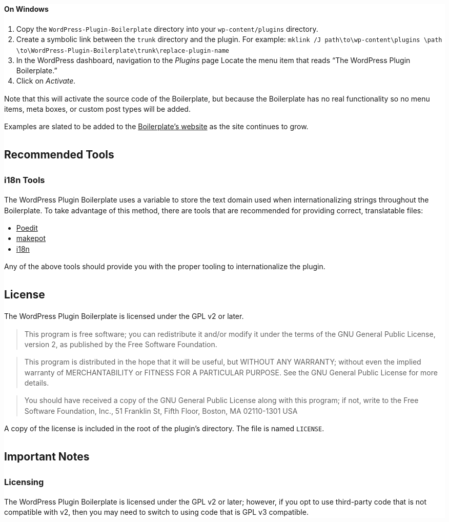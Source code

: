 #### On Windows

1. Copy the `WordPress-Plugin-Boilerplate` directory into your `wp-content/plugins` directory.
2. Create a symbolic link between the `trunk` directory and the plugin. For example: `mklink /J path\to\wp-content\plugins \path\to\WordPress-Plugin-Boilerplate\trunk\replace-plugin-name`
3. In the WordPress dashboard, navigation to the *Plugins* page
Locate the menu item that reads “The WordPress Plugin Boilerplate.”
4. Click on *Activate.*

Note that this will activate the source code of the Boilerplate, but because the Boilerplate has no real functionality so no menu  items, meta boxes, or custom post types will be added.

Examples are slated to be added to the [Boilerplate’s website](http://wppb.io) as the site continues to grow.

## Recommended Tools

### i18n Tools

The WordPress Plugin Boilerplate uses a variable to store the text domain used when internationalizing strings throughout the Boilerplate. To take advantage of this method, there are tools that are recommended for providing correct, translatable files:

* [Poedit](http://www.poedit.net/)
* [makepot](http://i18n.svn.wordpress.org/tools/trunk/)
* [i18n](https://github.com/grappler/i18n)

Any of the above tools should provide you with the proper tooling to internationalize the plugin.

## License

The WordPress Plugin Boilerplate is licensed under the GPL v2 or later.

> This program is free software; you can redistribute it and/or modify it under the terms of the GNU General Public License, version 2, as published by the Free Software Foundation.

> This program is distributed in the hope that it will be useful, but WITHOUT ANY WARRANTY; without even the implied warranty of MERCHANTABILITY or FITNESS FOR A PARTICULAR PURPOSE. See the GNU General Public License for more details.

> You should have received a copy of the GNU General Public License along with this program; if not, write to the Free Software Foundation, Inc., 51 Franklin St, Fifth Floor, Boston, MA 02110-1301 USA

A copy of the license is included in the root of the plugin’s directory. The file is named `LICENSE`.

## Important Notes

### Licensing

The WordPress Plugin Boilerplate is licensed under the GPL v2 or later; however, if you opt to use third-party code that is not compatible with v2, then you may need to switch to using code that is GPL v3 compatible.
